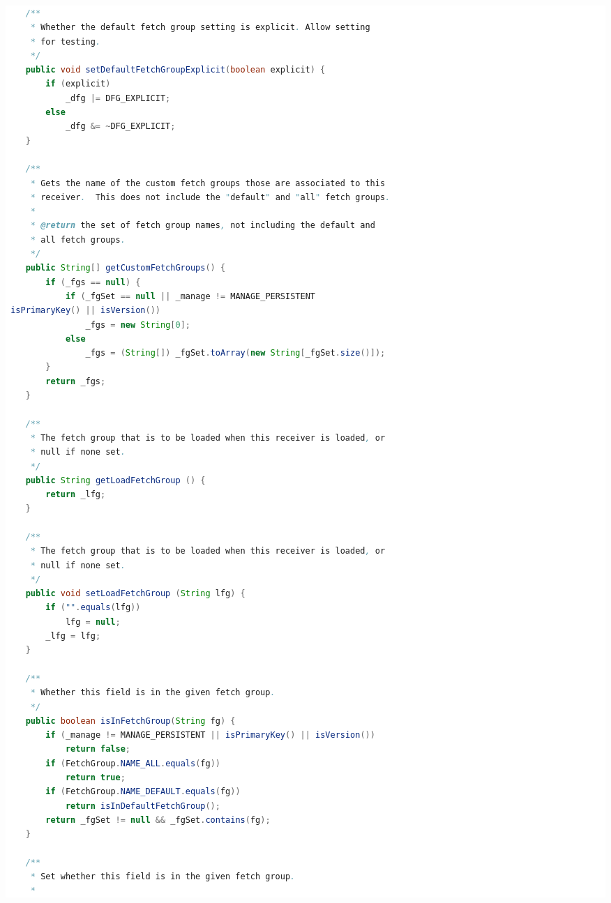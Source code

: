 ```java
    /**
     * Whether the default fetch group setting is explicit. Allow setting
     * for testing.
     */
    public void setDefaultFetchGroupExplicit(boolean explicit) {
        if (explicit)
            _dfg |= DFG_EXPLICIT;
        else
            _dfg &= ~DFG_EXPLICIT;
    }

    /**
     * Gets the name of the custom fetch groups those are associated to this 
     * receiver.  This does not include the "default" and "all" fetch groups.
     *
     * @return the set of fetch group names, not including the default and
     * all fetch groups.
     */
    public String[] getCustomFetchGroups() {
        if (_fgs == null) {
            if (_fgSet == null || _manage != MANAGE_PERSISTENT 
 isPrimaryKey() || isVersion())
                _fgs = new String[0];
            else
                _fgs = (String[]) _fgSet.toArray(new String[_fgSet.size()]);
        }
        return _fgs;
    }

    /**
     * The fetch group that is to be loaded when this receiver is loaded, or
     * null if none set.
     */
    public String getLoadFetchGroup () {
    	return _lfg;
    }
    
    /**
     * The fetch group that is to be loaded when this receiver is loaded, or
     * null if none set.
     */
    public void setLoadFetchGroup (String lfg) {
        if ("".equals(lfg))
            lfg = null;
    	_lfg = lfg;
    }

    /**
     * Whether this field is in the given fetch group.
     */
    public boolean isInFetchGroup(String fg) {
        if (_manage != MANAGE_PERSISTENT || isPrimaryKey() || isVersion())
            return false;
        if (FetchGroup.NAME_ALL.equals(fg))
            return true;
        if (FetchGroup.NAME_DEFAULT.equals(fg))
            return isInDefaultFetchGroup();
        return _fgSet != null && _fgSet.contains(fg);
    }

    /**
     * Set whether this field is in the given fetch group.
     *
```